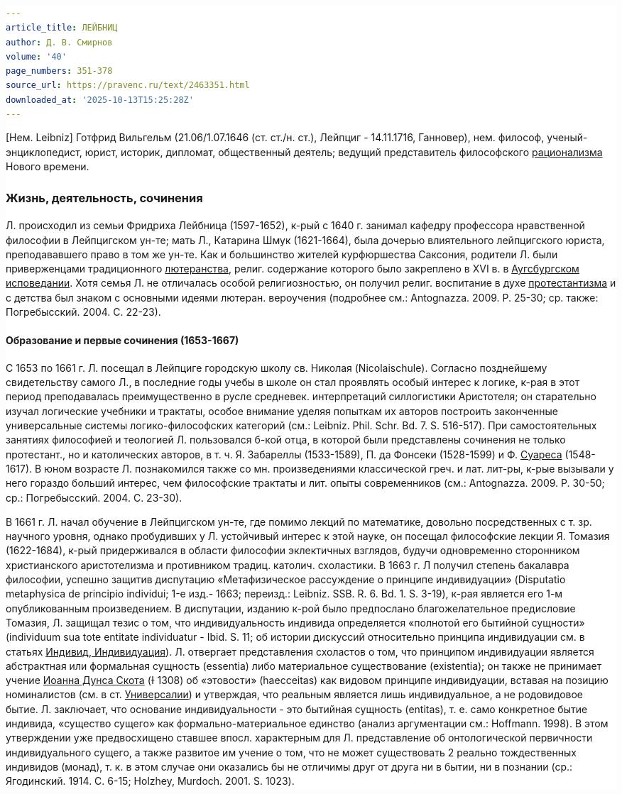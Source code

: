 ```yaml
---
article_title: ЛЕЙБНИЦ
author: Д. В. Смирнов
volume: '40'
page_numbers: 351-378
source_url: https://pravenc.ru/text/2463351.html
downloaded_at: '2025-10-13T15:25:28Z'
---
```


[Нем. Leibniz] Готфрид Вильгельм (21.06/1.07.1646 (ст. ст./н. ст.), Лейпциг - 14.11.1716, Ганновер), нем. философ, ученый-энциклопедист, юрист, историк, дипломат, общественный деятель; ведущий представитель философского [рационализма](https://pravenc.ru/text/рационализма.html) Нового времени.

### Жизнь, деятельность, сочинения

Л. происходил из семьи Фридриха Лейбница (1597-1652), к-рый с 1640 г. занимал кафедру профессора нравственной философии в Лейпцигском ун-те; мать Л., Катарина Шмук (1621-1664), была дочерью влиятельного лейпцигского юриста, преподававшего право в том же ун-те. Как и большинство жителей курфюршества Саксония, родители Л. были приверженцами традиционного [лютеранства](https://pravenc.ru/text/лютеранства.html), религ. содержание которого было закреплено в XVI в. в [Аугсбургском исповедании](<https://pravenc.ru/text/Аугсбургском исповедании.html>). Хотя семья Л. не отличалась особой религиозностью, он получил религ. воспитание в духе [протестантизма](https://pravenc.ru/text/протестантизм.html) и с детства был знаком с основными идеями лютеран. вероучения (подробнее см.: Antognazza. 2009. P. 25-30; ср. также: Погребысский. 2004. С. 22-23).

#### Образование и первые сочинения (1653-1667)

С 1653 по 1661 г. Л. посещал в Лейпциге городскую школу св. Николая (Nicolaischule). Согласно позднейшему свидетельству самого Л., в последние годы учебы в школе он стал проявлять особый интерес к логике, к-рая в этот период преподавалась преимущественно в русле средневек. интерпретаций силлогистики Аристотеля; он старательно изучал логические учебники и трактаты, особое внимание уделяя попыткам их авторов построить законченные универсальные системы логико-философских категорий (см.: Leibniz. Phil. Schr. Bd. 7. S. 516-517). При самостоятельных занятиях философией и теологией Л. пользовался б-кой отца, в которой были представлены сочинения не только протестант., но и католических авторов, в т. ч. Я. Забареллы (1533-1589), П. да Фонсеки (1528-1599) и Ф. [Суареса](https://pravenc.ru/text/Суареса.html) (1548-1617). В юном возрасте Л. познакомился также со мн. произведениями классической греч. и лат. лит-ры, к-рые вызывали у него гораздо больший интерес, чем философские трактаты и лит. опыты современников (см.: Antognazza. 2009. P. 30-50; ср.: Погребысский. 2004. С. 23-30).

В 1661 г. Л. начал обучение в Лейпцигском ун-те, где помимо лекций по математике, довольно посредственных с т. зр. научного уровня, однако пробудивших у Л. устойчивый интерес к этой науке, он посещал философские лекции Я. Томазия (1622-1684), к-рый придерживался в области философии эклектичных взглядов, будучи одновременно сторонником христианского аристотелизма и противником традиц. католич. схоластики. В 1663 г. Л получил степень бакалавра философии, успешно защитив диспутацию «Метафизическое рассуждение о принципе индивидуации» (Disputatio metaphysica de principio individui; 1-е изд.- 1663; переизд.: Leibniz. SSB. R. 6. Bd. 1. S. 3-19), к-рая является его 1-м опубликованным произведением. В диспутации, изданию к-рой было предпослано благожелательное предисловие Томазия, Л. защищал тезис о том, что индивидуальность индивида определяется «полнотой его бытийной сущности» (individuum sua tote entitate individuatur - Ibid. S. 11; об истории дискуссий относительно принципа индивидуации см. в статьях [Индивид, Индивидуация](<https://pravenc.ru/text/Индивид  Индивидуация.html>)). Л. отвергает представления схоластов о том, что принципом индивидуации является абстрактная или формальная сущность (essentia) либо материальное существование (existentia); он также не принимает учение [Иоанна Дунса Скота](<https://pravenc.ru/text/Иоанн Дунс Скот.html>) (Ɨ 1308) об «этовости» (haecceitas) как видовом принципе индивидуации, вставая на позицию номиналистов (см. в ст. [Универсалии](https://pravenc.ru/text/Универсалии.html)) и утверждая, что реальным является лишь индивидуальное, а не родовидовое бытие. Л. заключает, что основание индивидуальности - это бытийная сущность (entitas), т. е. само конкретное бытие индивида, «существо сущего» как формально-материальное единство (анализ аргументации см.: Hoffmann. 1998). В этом утверждении уже предвосхищено ставшее впосл. характерным для Л. представление об онтологической первичности индивидуального сущего, а также развитое им учение о том, что не может существовать 2 реально тождественных индивидов (монад), т. к. в этом случае они оказались бы не отличимы друг от друга ни в бытии, ни в познании (ср.: Ягодинский. 1914. С. 6-15; Holzhey, Murdoch. 2001. S. 1023).
